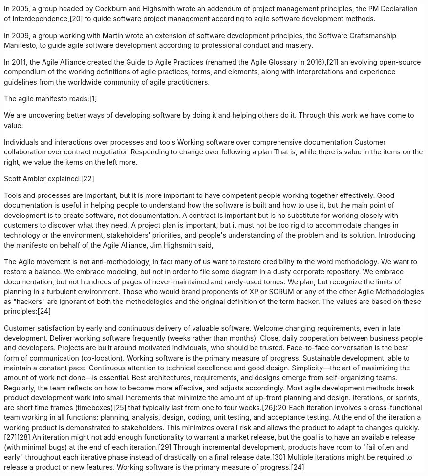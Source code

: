 In 2005, a group headed by Cockburn and Highsmith wrote an addendum of project management principles, the PM Declaration of Interdependence,[20] to guide software project management according to agile software development methods.

In 2009, a group working with Martin wrote an extension of software development principles, the Software Craftsmanship Manifesto, to guide agile software development according to professional conduct and mastery.

In 2011, the Agile Alliance created the Guide to Agile Practices (renamed the Agile Glossary in 2016),[21] an evolving open-source compendium of the working definitions of agile practices, terms, and elements, along with interpretations and experience guidelines from the worldwide community of agile practitioners.

The agile manifesto reads:[1]

We are uncovering better ways of developing software by doing it and helping others do it. Through this work we have come to value:

 Individuals and interactions over processes and tools 
 Working software over comprehensive documentation 
 Customer collaboration over contract negotiation 
 Responding to change over following a plan 
That is, while there is value in the items on the right, we value the items on the left more.

Scott Ambler explained:[22]

Tools and processes are important, but it is more important to have competent people working together effectively.
Good documentation is useful in helping people to understand how the software is built and how to use it, but the main point of development is to create software, not documentation.
A contract is important but is no substitute for working closely with customers to discover what they need.
A project plan is important, but it must not be too rigid to accommodate changes in technology or the environment, stakeholders' priorities, and people's understanding of the problem and its solution.
Introducing the manifesto on behalf of the Agile Alliance, Jim Highsmith said,

The Agile movement is not anti-methodology, in fact many of us want to restore credibility to the word methodology. We want to restore a balance. We embrace modeling, but not in order to file some diagram in a dusty corporate repository. We embrace documentation, but not hundreds of pages of never-maintained and rarely-used tomes. We plan, but recognize the limits of planning in a turbulent environment. Those who would brand proponents of XP or SCRUM or any of the other Agile Methodologies as "hackers" are ignorant of both the methodologies and the original definition of the term hacker.
The values are based on these principles:[24]

Customer satisfaction by early and continuous delivery of valuable software.
Welcome changing requirements, even in late development.
Deliver working software frequently (weeks rather than months).
Close, daily cooperation between business people and developers.
Projects are built around motivated individuals, who should be trusted.
Face-to-face conversation is the best form of communication (co-location).
Working software is the primary measure of progress.
Sustainable development, able to maintain a constant pace.
Continuous attention to technical excellence and good design.
Simplicity—the art of maximizing the amount of work not done—is essential.
Best architectures, requirements, and designs emerge from self-organizing teams.
Regularly, the team reflects on how to become more effective, and adjusts accordingly.
Most agile development methods break product development work into small increments that minimize the amount of up-front planning and design. Iterations, or sprints, are short time frames (timeboxes)[25] that typically last from one to four weeks.[26]: 20  Each iteration involves a cross-functional team working in all functions: planning, analysis, design, coding, unit testing, and acceptance testing. At the end of the iteration a working product is demonstrated to stakeholders. This minimizes overall risk and allows the product to adapt to changes quickly.[27][28] An iteration might not add enough functionality to warrant a market release, but the goal is to have an available release (with minimal bugs) at the end of each iteration.[29] Through incremental development, products have room to "fail often and early" throughout each iterative phase instead of drastically on a final release date.[30] Multiple iterations might be required to release a product or new features. Working software is the primary measure of progress.[24]